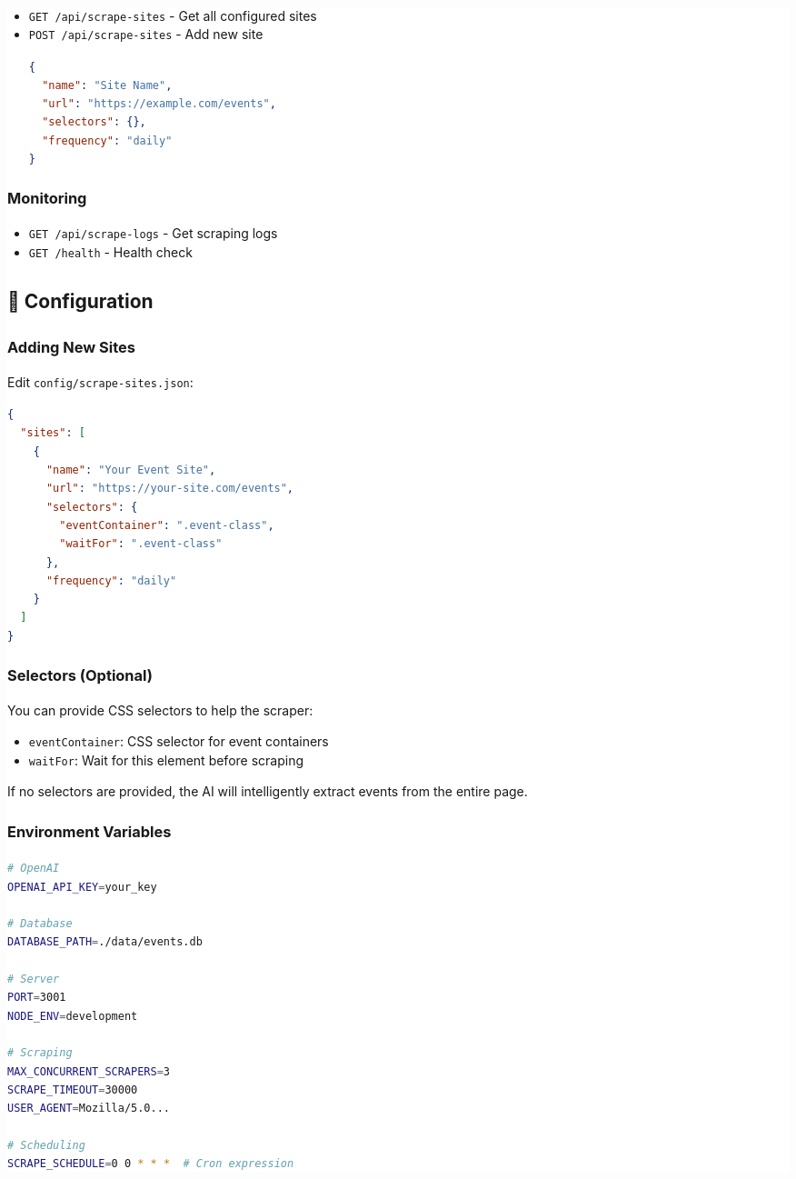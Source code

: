 - `GET /api/scrape-sites` - Get all configured sites
- `POST /api/scrape-sites` - Add new site
  ```json
  {
    "name": "Site Name",
    "url": "https://example.com/events",
    "selectors": {},
    "frequency": "daily"
  }
  ```

### Monitoring

- `GET /api/scrape-logs` - Get scraping logs
- `GET /health` - Health check

## 🔧 Configuration

### Adding New Sites

Edit `config/scrape-sites.json`:

```json
{
  "sites": [
    {
      "name": "Your Event Site",
      "url": "https://your-site.com/events",
      "selectors": {
        "eventContainer": ".event-class",
        "waitFor": ".event-class"
      },
      "frequency": "daily"
    }
  ]
}
```

### Selectors (Optional)

You can provide CSS selectors to help the scraper:
- `eventContainer`: CSS selector for event containers
- `waitFor`: Wait for this element before scraping

If no selectors are provided, the AI will intelligently extract events from the entire page.

### Environment Variables

```bash
# OpenAI
OPENAI_API_KEY=your_key

# Database
DATABASE_PATH=./data/events.db

# Server
PORT=3001
NODE_ENV=development

# Scraping
MAX_CONCURRENT_SCRAPERS=3
SCRAPE_TIMEOUT=30000
USER_AGENT=Mozilla/5.0...

# Scheduling
SCRAPE_SCHEDULE=0 0 * * *  # Cron expression
```